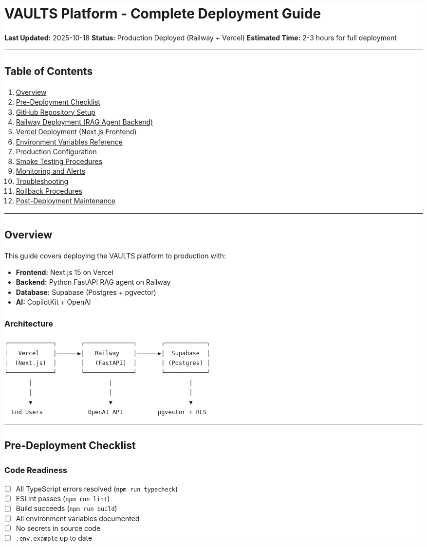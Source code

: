 # VAULTS Platform - Complete Deployment Guide

**Last Updated:** 2025-10-18
**Status:** Production Deployed (Railway + Vercel)
**Estimated Time:** 2-3 hours for full deployment

---

## Table of Contents

1. [Overview](#overview)
2. [Pre-Deployment Checklist](#pre-deployment-checklist)
3. [GitHub Repository Setup](#github-repository-setup)
4. [Railway Deployment (RAG Agent Backend)](#railway-deployment-rag-agent-backend)
5. [Vercel Deployment (Next.js Frontend)](#vercel-deployment-nextjs-frontend)
6. [Environment Variables Reference](#environment-variables-reference)
7. [Production Configuration](#production-configuration)
8. [Smoke Testing Procedures](#smoke-testing-procedures)
9. [Monitoring and Alerts](#monitoring-and-alerts)
10. [Troubleshooting](#troubleshooting)
11. [Rollback Procedures](#rollback-procedures)
12. [Post-Deployment Maintenance](#post-deployment-maintenance)

---

## Overview

This guide covers deploying the VAULTS platform to production with:
- **Frontend:** Next.js 15 on Vercel
- **Backend:** Python FastAPI RAG agent on Railway
- **Database:** Supabase (Postgres + pgvector)
- **AI:** CopilotKit + OpenAI

### Architecture

```
┌─────────────┐       ┌──────────────┐       ┌────────────┐
│   Vercel    │──────▶│   Railway    │──────▶│  Supabase  │
│  (Next.js)  │       │   (FastAPI)  │       │ (Postgres) │
└─────────────┘       └──────────────┘       └────────────┘
       │                      │                      │
       │                      │                      │
       ▼                      ▼                      ▼
  End Users             OpenAI API          pgvector + RLS
```

---

## Pre-Deployment Checklist

### Code Readiness
- [ ] All TypeScript errors resolved (`npm run typecheck`)
- [ ] ESLint passes (`npm run lint`)
- [ ] Build succeeds (`npm run build`)
- [ ] All environment variables documented
- [ ] No secrets in source code
- [ ] `.env.example` up to date

